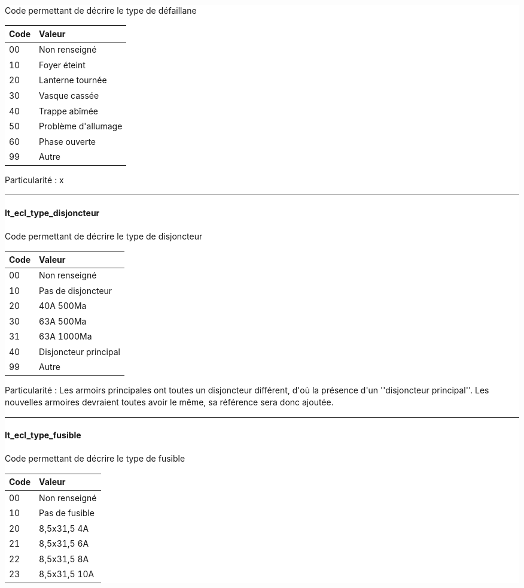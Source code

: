 Code permettant de décrire le type de défaillane

|Code | Valeur |
|:-|:-|  
|00|Non renseigné|
|10|Foyer éteint|
|20|Lanterne tournée|
|30|Vasque cassée|
|40|Trappe abîmée|
|50|Problème d'allumage|
|60|Phase ouverte|
|99|Autre|

Particularité : x

-------------------------------------------------------------------------
#### lt_ecl_type_disjoncteur

Code permettant de décrire le type de disjoncteur

|Code | Valeur |
|:-|:-|  
|00|Non renseigné|
|10|Pas de disjoncteur|
|20|40A 500Ma|
|30|63A 500Ma|
|31|63A 1000Ma|
|40|Disjoncteur principal|
|99|Autre|

Particularité : Les armoirs principales ont toutes un disjoncteur différent, d'où la présence d'un ''disjoncteur principal''. Les nouvelles armoires devraient toutes avoir le même, sa référence sera donc ajoutée.

-------------------------------------------------------------------------
#### lt_ecl_type_fusible

Code permettant de décrire le type de fusible

|Code | Valeur |
|:-|:-|  
|00|Non renseigné|
|10|Pas de fusible|
|20|8,5x31,5 4A|
|21|8,5x31,5 6A|
|22|8,5x31,5 8A|
|23|8,5x31,5 10A|